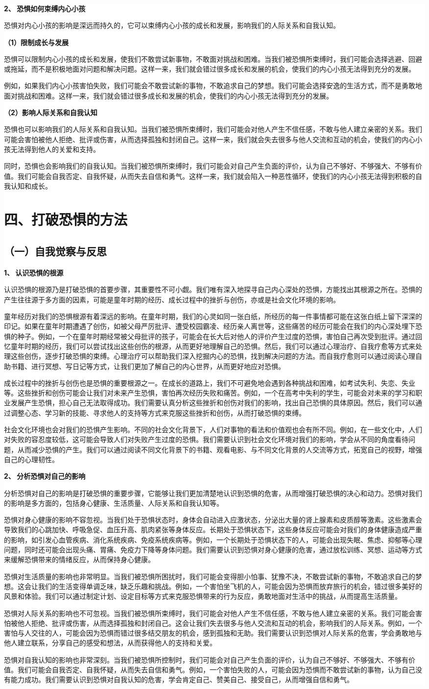 **2、 恐惧如何束缚内心小孩** 

恐惧对内心小孩的影响是深远而持久的，它可以束缚内心小孩的成长和发展，影响我们的人际关系和自我认知。

**（1）限制成长与发展** 

恐惧可以限制内心小孩的成长和发展，使我们不敢尝试新事物，不敢面对挑战和困难。当我们被恐惧所束缚时，我们可能会选择逃避、回避或拖延，而不是积极地面对问题和解决问题。这样一来，我们就会错过很多成长和发展的机会，使我们的内心小孩无法得到充分的发展。

例如，如果我们内心小孩害怕失败，我们可能会不敢尝试新的事物，不敢追求自己的梦想。我们可能会选择安逸的生活方式，而不是勇敢地面对挑战和困难。这样一来，我们就会错过很多成长和发展的机会，使我们的内心小孩无法得到充分的发展。

**（2）影响人际关系和自我认知** 

恐惧也可以影响我们的人际关系和自我认知。当我们被恐惧所束缚时，我们可能会对他人产生不信任感，不敢与他人建立亲密的关系。我们可能会害怕被他人拒绝、批评或伤害，从而选择孤独和封闭自己。这样一来，我们就会失去很多与他人交流和互动的机会，使我们的内心小孩无法得到他人的关爱和支持。

同时，恐惧也会影响我们的自我认知。当我们被恐惧所束缚时，我们可能会对自己产生负面的评价，认为自己不够好、不够强大、不够有价值。我们可能会自我否定、自我怀疑，从而失去自信和勇气。这样一来，我们就会陷入一种恶性循环，使我们的内心小孩无法得到积极的自我认知和成长。

# 四、打破恐惧的方法

## （一）自我觉察与反思

**1、 认识恐惧的根源** 

认识恐惧的根源乃是打破恐惧的首要步骤，其重要性不可小觑。我们唯有深入地探寻自己内心深处的恐惧，方能找出其根源之所在。恐惧的产生往往源于多方面的因素，可能是童年时期的经历、成长过程中的挫折与创伤，亦或是社会文化环境的影响。

童年经历对我们的恐惧根源有着深远的影响。在童年时期，我们的心灵如同一张白纸，所经历的每一件事情都可能在这张白纸上留下深深的印记。如果在童年时期遭遇了创伤，如被父母严厉批评、遭受校园霸凌、经历亲人离世等，这些痛苦的经历可能会在我们的内心深处埋下恐惧的种子。例如，一个在童年时期经常被父母批评的孩子，可能会在长大后对他人的评价产生过度的恐惧，害怕自己再次受到批评。通过回忆童年时期的经历，我们可以尝试找出这些创伤的根源，从而更好地理解自己的恐惧。然后，我们可以通过心理治疗、自我疗愈等方式来处理这些创伤，逐步打破恐惧的束缚。心理治疗可以帮助我们深入挖掘内心的恐惧，找到解决问题的方法。而自我疗愈则可以通过阅读心理自助书籍、进行冥想、写日记等方式，让我们更加了解自己的内心世界，从而更好地应对恐惧。

成长过程中的挫折与创伤也是恐惧的重要根源之一。在成长的道路上，我们不可避免地会遇到各种挑战和困难，如考试失利、失恋、失业等。这些挫折和创伤可能会让我们对未来产生恐惧，害怕再次经历失败和痛苦。例如，一个在高考中失利的学生，可能会对未来的学习和职业发展产生恐惧，担心自己无法取得成功。我们需要认真分析这些挫折和创伤对我们的影响，找出自己恐惧的具体原因。然后，我们可以通过调整心态、学习新的技能、寻求他人的支持等方式来克服这些挫折和创伤，从而打破恐惧的束缚。

社会文化环境也会对我们的恐惧产生影响。不同的社会文化背景下，人们对事物的看法和价值观也会有所不同。例如，在一些文化中，人们对失败的容忍度较低，这可能会导致人们对失败产生过度的恐惧。我们需要认识到社会文化环境对我们的影响，学会从不同的角度看待问题，从而减少恐惧的产生。我们可以通过阅读不同文化背景下的书籍、观看电影、与不同文化背景的人交流等方式，拓宽自己的视野，增强自己的心理韧性。

**2、 分析恐惧对自己的影响** 

分析恐惧对自己的影响是打破恐惧的重要步骤，它能够让我们更加清楚地认识到恐惧的危害，从而增强打破恐惧的决心和动力。恐惧对我们的影响是多方面的，包括身心健康、生活质量、人际关系和自我认知等。

恐惧对身心健康的影响不容忽视。当我们处于恐惧状态时，身体会自动进入应激状态，分泌出大量的肾上腺素和皮质醇等激素。这些激素会导致我们的心跳加快、呼吸急促、血压升高、肌肉紧张等身体反应。长期处于恐惧状态下，这些身体反应可能会对我们的身体健康造成严重的影响，如引发心血管疾病、消化系统疾病、免疫系统疾病等。例如，一个长期处于恐惧状态下的人，可能会出现失眠、焦虑、抑郁等心理问题，同时还可能会出现头痛、胃痛、免疫力下降等身体问题。我们需要认识到恐惧对身心健康的危害，通过放松训练、冥想、运动等方式来缓解恐惧带来的情绪反应，从而保持身心健康。

恐惧对生活质量的影响也非常明显。当我们被恐惧所困扰时，我们可能会变得胆小怕事、犹豫不决，不敢尝试新的事物，不敢追求自己的梦想。这会让我们的生活变得单调乏味，缺乏乐趣和挑战。例如，一个害怕坐飞机的人，可能会因为恐惧而放弃旅行的机会，错过很多美好的风景和体验。我们可以通过制定计划、设定目标等方式来克服恐惧带来的行为反应，勇敢地面对生活中的挑战，从而提高生活质量。

恐惧对人际关系的影响也不可忽视。当我们被恐惧所束缚时，我们可能会对他人产生不信任感，不敢与他人建立亲密的关系。我们可能会害怕被他人拒绝、批评或伤害，从而选择孤独和封闭自己。这会让我们失去很多与他人交流和互动的机会，影响我们的人际关系。例如，一个害怕与人交往的人，可能会因为恐惧而错过很多结交朋友的机会，感到孤独和无助。我们需要认识到恐惧对人际关系的危害，学会勇敢地与他人建立联系，分享自己的感受和想法，从而获得他人的支持和关爱。

恐惧对自我认知的影响也非常深刻。当我们被恐惧所控制时，我们可能会对自己产生负面的评价，认为自己不够好、不够强大、不够有价值。我们可能会自我否定、自我怀疑，从而失去自信和勇气。例如，一个害怕失败的人，可能会因为恐惧而不敢尝试新的事物，认为自己没有能力成功。我们需要认识到恐惧对自我认知的危害，学会肯定自己、赞美自己、接受自己，从而增强自信和勇气。
